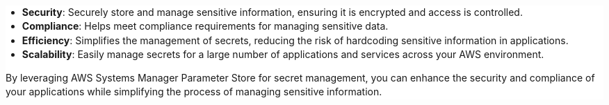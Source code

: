 - **Security**: Securely store and manage sensitive information, ensuring it is encrypted and access is controlled.
- **Compliance**: Helps meet compliance requirements for managing sensitive data.
- **Efficiency**: Simplifies the management of secrets, reducing the risk of hardcoding sensitive information in applications.
- **Scalability**: Easily manage secrets for a large number of applications and services across your AWS environment.

By leveraging AWS Systems Manager Parameter Store for secret management, you can enhance the security and compliance of your applications while simplifying the process of managing sensitive information.

